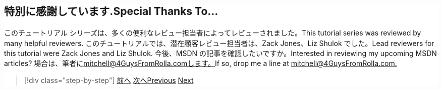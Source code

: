## <a name="special-thanks-to"></a><span data-ttu-id="b0755-240">特別に感謝しています.</span><span class="sxs-lookup"><span data-stu-id="b0755-240">Special Thanks To…</span></span>

<span data-ttu-id="b0755-241">このチュートリアル シリーズは、多くの便利なレビュー担当者によってレビューされました。</span><span class="sxs-lookup"><span data-stu-id="b0755-241">This tutorial series was reviewed by many helpful reviewers.</span></span> <span data-ttu-id="b0755-242">このチュートリアルでは、潜在顧客レビュー担当者は、Zack Jones、Liz Shulok でした。</span><span class="sxs-lookup"><span data-stu-id="b0755-242">Lead reviewers for this tutorial were Zack Jones and Liz Shulok.</span></span> <span data-ttu-id="b0755-243">今後、MSDN の記事を確認したいですか。</span><span class="sxs-lookup"><span data-stu-id="b0755-243">Interested in reviewing my upcoming MSDN articles?</span></span> <span data-ttu-id="b0755-244">場合は、筆者に[mitchell@4GuysFromRolla.comします。](mailto:mitchell@4GuysFromRolla.com)</span><span class="sxs-lookup"><span data-stu-id="b0755-244">If so, drop me a line at [mitchell@4GuysFromRolla.com.](mailto:mitchell@4GuysFromRolla.com)</span></span>

> [!div class="step-by-step"]
> <span data-ttu-id="b0755-245">[前へ](master-detail-filtering-with-a-dropdownlist-datalist-cs.md)
> [次へ](master-detail-using-a-bulleted-list-of-master-records-with-a-details-datalist-cs.md)</span><span class="sxs-lookup"><span data-stu-id="b0755-245">[Previous](master-detail-filtering-with-a-dropdownlist-datalist-cs.md)
[Next](master-detail-using-a-bulleted-list-of-master-records-with-a-details-datalist-cs.md)</span></span>
